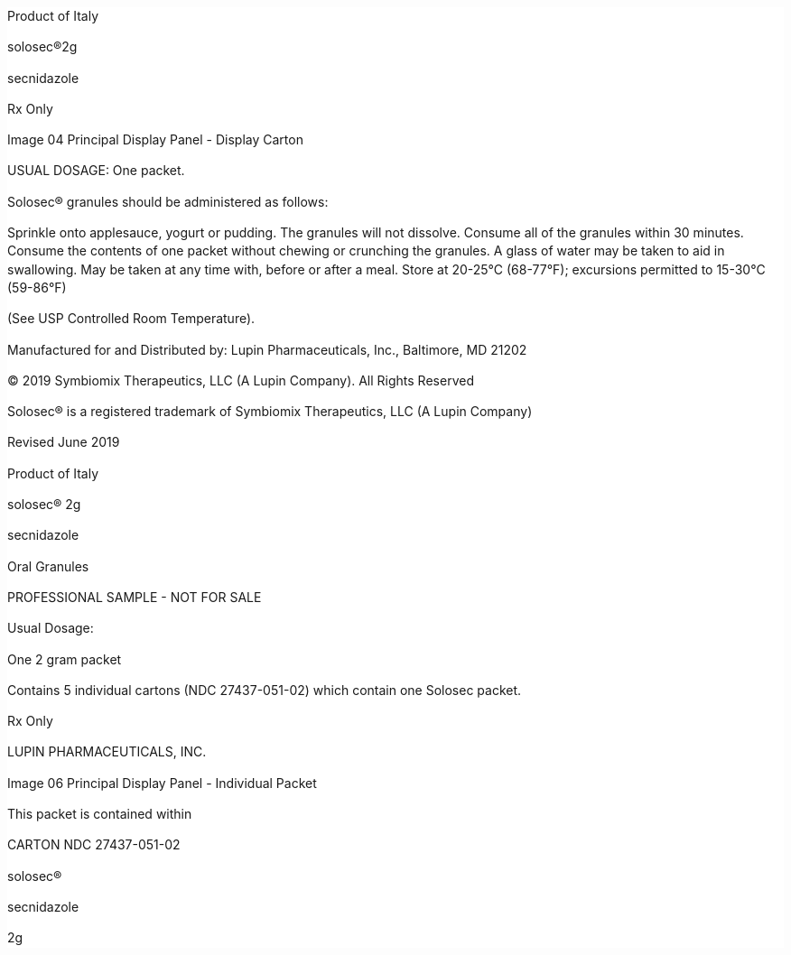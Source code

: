 Product of Italy

solosec®2g

secnidazole

Rx Only

Image 04
Principal Display Panel - Display Carton

USUAL DOSAGE: One packet.

Solosec® granules should be administered as follows:

Sprinkle onto applesauce, yogurt or pudding. The granules will not dissolve. Consume all of the granules within 30 minutes.
Consume the contents of one packet without chewing or crunching the granules.
A glass of water may be taken to aid in swallowing.
May be taken at any time with, before or after a meal.
Store at 20-25°C (68-77°F); excursions permitted to 15-30°C (59-86°F)

(See USP Controlled Room Temperature).

Manufactured for and Distributed by: Lupin Pharmaceuticals, Inc., Baltimore, MD 21202

© 2019 Symbiomix Therapeutics, LLC (A Lupin Company). All Rights Reserved

Solosec® is a registered trademark of Symbiomix Therapeutics, LLC (A Lupin Company)

Revised June 2019

Product of Italy

solosec® 2g

secnidazole

Oral Granules

PROFESSIONAL SAMPLE - NOT FOR SALE

Usual Dosage:

One 2 gram packet

Contains 5 individual cartons (NDC 27437-051-02) which contain one Solosec packet.

Rx Only

LUPIN PHARMACEUTICALS, INC.

Image 06
Principal Display Panel - Individual Packet

This packet is contained within

CARTON NDC 27437-051-02

solosec®

secnidazole

2g
